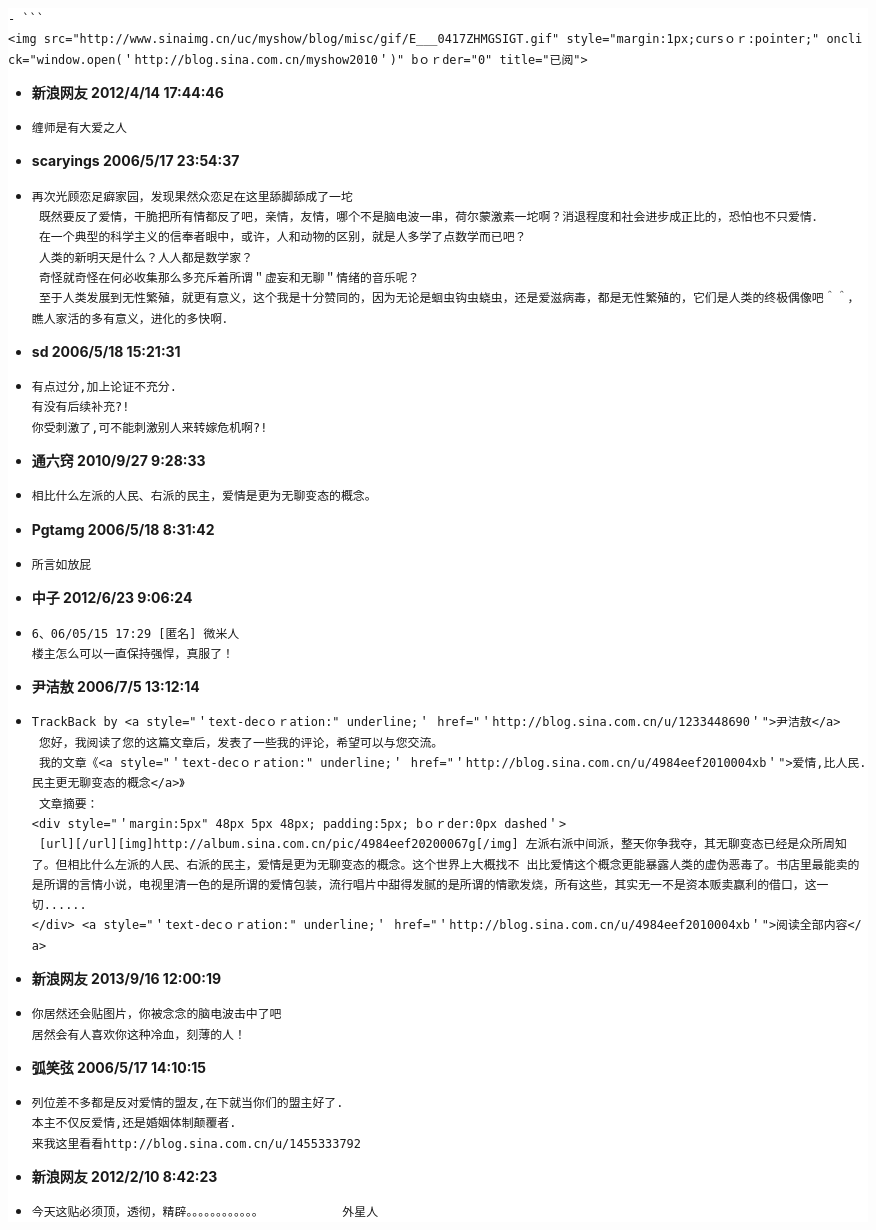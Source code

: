   ```
- ```
  <img src="http://www.sinaimg.cn/uc/myshow/blog/misc/gif/E___0417ZHMGSIGT.gif" style="margin:1px;cursｏｒ:pointer;" onclick="window.open(＇http://blog.sina.com.cn/myshow2010＇)" bｏｒder="0" title="已阅">
  ```
- **新浪网友 2012/4/14 17:44:46**
- ```
  缠师是有大爱之人
  ```
- **scaryings 2006/5/17 23:54:37**
- ```
  再次光顾恋足癖家园，发现果然众恋足在这里舔脚舔成了一坨
   既然要反了爱情，干脆把所有情都反了吧，亲情，友情，哪个不是脑电波一串，荷尔蒙激素一坨啊？消退程度和社会进步成正比的，恐怕也不只爱情．
   在一个典型的科学主义的信奉者眼中，或许，人和动物的区别，就是人多学了点数学而已吧？
   人类的新明天是什么？人人都是数学家？
   奇怪就奇怪在何必收集那么多充斥着所谓＂虚妄和无聊＂情绪的音乐呢？
   至于人类发展到无性繁殖，就更有意义，这个我是十分赞同的，因为无论是蛔虫钩虫蛲虫，还是爱滋病毒，都是无性繁殖的，它们是人类的终极偶像吧＾＾，瞧人家活的多有意义，进化的多快啊．
  ```
- **sd 2006/5/18 15:21:31**
- ```
  有点过分,加上论证不充分.
  有没有后续补充?!
  你受刺激了,可不能刺激别人来转嫁危机啊?!
  ```
- **通六窍 2010/9/27 9:28:33**
- ```
  相比什么左派的人民、右派的民主，爱情是更为无聊变态的概念。
  ```
- **Pgtamg 2006/5/18 8:31:42**
- ```
  所言如放屁
  ```
- **中子 2012/6/23 9:06:24**
- ```
  6、06/05/15 17:29 [匿名] 微米人
  楼主怎么可以一直保持强悍，真服了！
  ```
- **尹洁敖 2006/7/5 13:12:14**
- ```
  TrackBack by <a style="＇text-decｏｒation:" underline;＇ href="＇http://blog.sina.com.cn/u/1233448690＇">尹洁敖</a>
   您好，我阅读了您的这篇文章后，发表了一些我的评论，希望可以与您交流。
   我的文章《<a style="＇text-decｏｒation:" underline;＇ href="＇http://blog.sina.com.cn/u/4984eef2010004xb＇">爱情,比人民.民主更无聊变态的概念</a>》
   文章摘要：
  <div style="＇margin:5px" 48px 5px 48px; padding:5px; bｏｒder:0px dashed＇>
   [url][/url][img]http://album.sina.com.cn/pic/4984eef20200067g[/img] 左派右派中间派，整天你争我夺，其无聊变态已经是众所周知了。但相比什么左派的人民、右派的民主，爱情是更为无聊变态的概念。这个世界上大概找不 出比爱情这个概念更能暴露人类的虚伪恶毒了。书店里最能卖的是所谓的言情小说，电视里清一色的是所谓的爱情包装，流行唱片中甜得发腻的是所谓的情歌发烧，所有这些，其实无一不是资本贩卖赢利的借口，这一切......
  </div> <a style="＇text-decｏｒation:" underline;＇ href="＇http://blog.sina.com.cn/u/4984eef2010004xb＇">阅读全部内容</a>
  ```
- **新浪网友 2013/9/16 12:00:19**
- ```
  你居然还会贴图片，你被念念的脑电波击中了吧
  居然会有人喜欢你这种冷血，刻薄的人！
  ```
- **弧笑弦 2006/5/17 14:10:15**
- ```
  列位差不多都是反对爱情的盟友,在下就当你们的盟主好了.
  本主不仅反爱情,还是婚姻体制颠覆者.
  来我这里看看http://blog.sina.com.cn/u/1455333792
  ```
- **新浪网友 2012/2/10 8:42:23**
- ```
  今天这贴必须顶，透彻，精辟。。。。。。。。。。。。           外星人
  ```